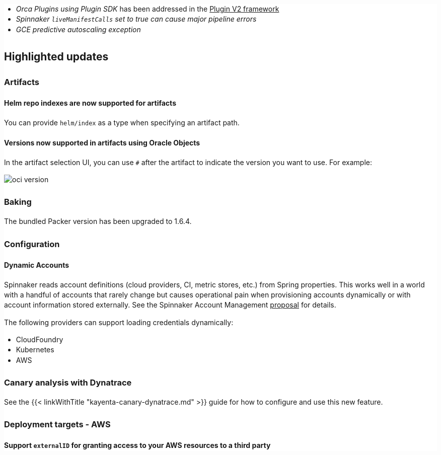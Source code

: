 * _Orca Plugins using Plugin SDK_ has been addressed in the [Plugin V2 framework](#plugin-v2-framework)
* _Spinnaker `liveManifestCalls` set to true can cause major pipeline errors_
* _GCE predictive autoscaling exception_


## Highlighted updates



### Artifacts

#### Helm repo indexes are now supported for artifacts

You can provide `helm/index` as a type when specifying an artifact path.

#### Versions now supported in artifacts using Oracle Objects

In the artifact selection UI, you can use `#` after the artifact to indicate the version you want to use. For example:

![oci version](/images/release/223/oci-buckets.png)

### Baking

The bundled Packer version has been upgraded to 1.6.4.

### Configuration

#### Dynamic Accounts

Spinnaker reads account definitions (cloud providers, CI, metric stores, etc.) from Spring properties. This works well in a world with a handful of accounts that rarely change but causes operational pain when provisioning accounts dynamically or with account information stored externally. See the Spinnaker Account Management [proposal](https://github.com/spinnaker/governance/blob/master/rfc/account-management.md?rgh-link-date=2020-09-29T21%3A29%3A49Z) for details.

The following providers can support loading credentials dynamically:

- CloudFoundry
- Kubernetes
- AWS

### Canary analysis with Dynatrace

See the {{< linkWithTitle "kayenta-canary-dynatrace.md" >}} guide for how to configure and use this new feature.

### Deployment targets - AWS

#### Support `externalID` for granting access to your AWS resources to a third party
